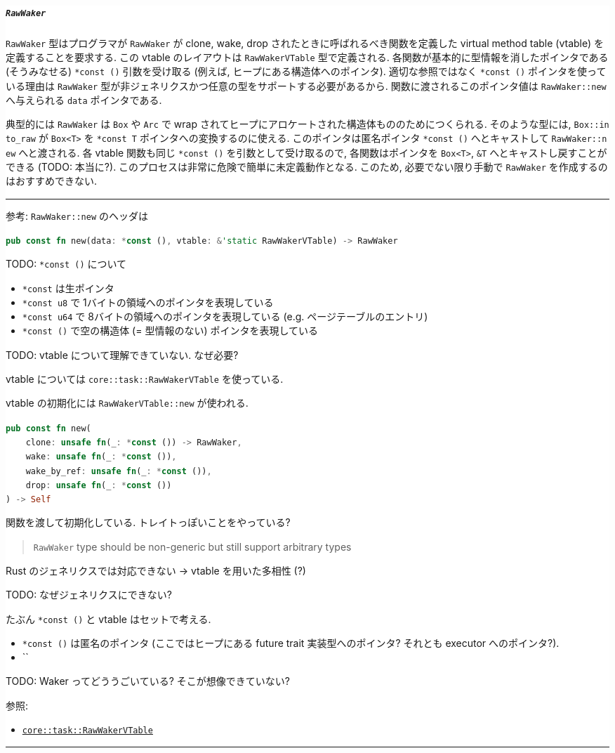 ##### `RawWaker`
`RawWaker` 型はプログラマが `RawWaker` が clone, wake, drop されたときに呼ばれるべき関数を定義した virtual method table (vtable) を定義することを要求する. 
この vtable のレイアウトは `RawWakerVTable` 型で定義される. 
各関数が基本的に型情報を消したポインタである (そうみなせる) `*const ()` 引数を受け取る (例えば, ヒープにある構造体へのポインタ). 
適切な参照ではなく `*const ()` ポインタを使っている理由は `RawWaker` 型が非ジェネリクスかつ任意の型をサポートする必要があるから. 
関数に渡されるこのポインタ値は `RawWaker::new` へ与えられる `data` ポインタである.

典型的には `RawWaker` は `Box` や `Arc` で wrap されてヒープにアロケートされた構造体もののためにつくられる. 
そのような型には, `Box::into_raw` が `Box<T>` を `*const T` ポインタへの変換するのに使える. 
このポインタは匿名ポインタ `*const ()` へとキャストして `RawWaker::new` へと渡される. 
各 vtable 関数も同じ `*const ()` を引数として受け取るので, 各関数はポインタを `Box<T>`, `&T` へとキャストし戻すことができる (TODO: 本当に?). 
このプロセスは非常に危険で簡単に未定義動作となる. 
このため, 必要でない限り手動で `RawWaker` を作成するのはおすすめできない. 
    
---
参考: `RawWaker::new` のヘッダは 
```rust
pub const fn new(data: *const (), vtable: &'static RawWakerVTable) -> RawWaker
```

TODO: `*const ()` について
- `*const` は生ポインタ
- `*const u8` で 1バイトの領域へのポインタを表現している 
- `*const u64` で 8バイトの領域へのポインタを表現している (e.g. ページテーブルのエントリ) 
- `*const ()` で空の構造体 (= 型情報のない) ポインタを表現している 


TODO: vtable について理解できていない. なぜ必要? 

vtable については `core::task::RawWakerVTable` を使っている. 

vtable の初期化には `RawWakerVTable::new` が使われる.
```rust
pub const fn new(
    clone: unsafe fn(_: *const ()) -> RawWaker,
    wake: unsafe fn(_: *const ()),
    wake_by_ref: unsafe fn(_: *const ()),
    drop: unsafe fn(_: *const ())
) -> Self
```

関数を渡して初期化している. トレイトっぽいことをやっている?



> `RawWaker` type should be non-generic but still support arbitrary types 

Rust のジェネリクスでは対応できない -> vtable を用いた多相性 (?)

TODO: なぜジェネリクスにできない? 

たぶん `*const ()` と vtable はセットで考える. 
- `*const ()` は匿名のポインタ (ここではヒープにある future trait 実装型へのポインタ? それとも executor へのポインタ?). 
- ``

TODO: Waker ってどううごいている? そこが想像できていない?

参照: 
- [`core::task::RawWakerVTable`](https://doc.rust-lang.org/stable/core/task/struct.RawWakerVTable.html) 

---